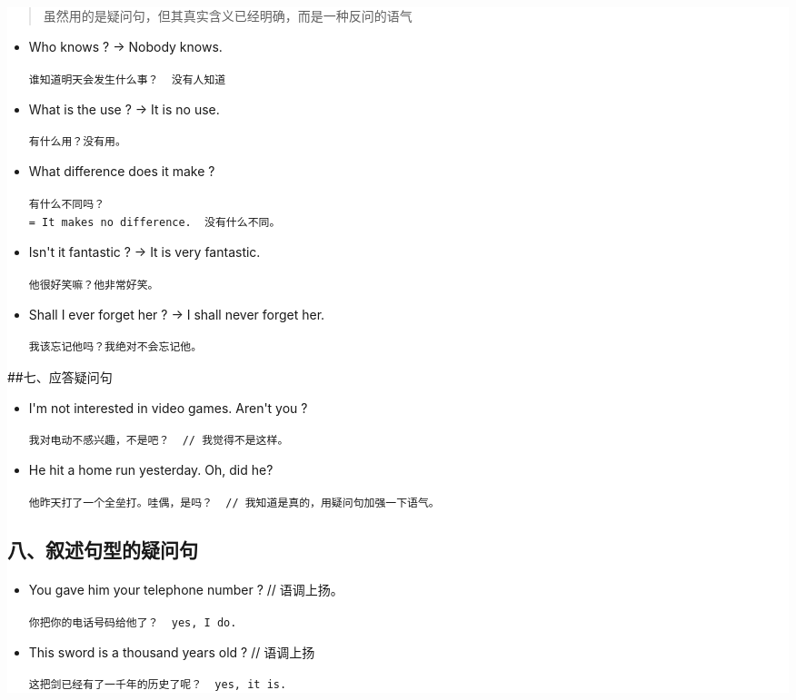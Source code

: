 > 虽然用的是疑问句，但其真实含义已经明确，而是一种反问的语气

- Who knows ? -> Nobody knows. 

  ```
  谁知道明天会发生什么事？  没有人知道
  ```

- What is the use ? -> It is no use. 

  ```
  有什么用？没有用。
  ```

- What difference does it make ?

  ```
  有什么不同吗？ 
  = It makes no difference.  没有什么不同。
  ```

- Isn't it fantastic ? -> It is very fantastic. 

  ```
  他很好笑嘛？他非常好笑。
  ```

- Shall I ever forget her ? -> I shall never forget her. 

  ```
  我该忘记他吗？我绝对不会忘记他。
  ```



##七、应答疑问句 

- I'm not interested in video games. Aren't you ? 

  ```
  我对电动不感兴趣，不是吧？  // 我觉得不是这样。
  ```

- He hit a home run yesterday. Oh, did he? 

  ```
  他昨天打了一个全垒打。哇偶，是吗？  // 我知道是真的，用疑问句加强一下语气。
  ```



## 八、叙述句型的疑问句

- You gave him your telephone number ?  // 语调上扬。

  ```
  你把你的电话号码给他了？  yes, I do.
  ```

- This sword is a thousand years old ?  // 语调上扬 

  ```
  这把剑已经有了一千年的历史了呢？  yes, it is.
  ```

  
